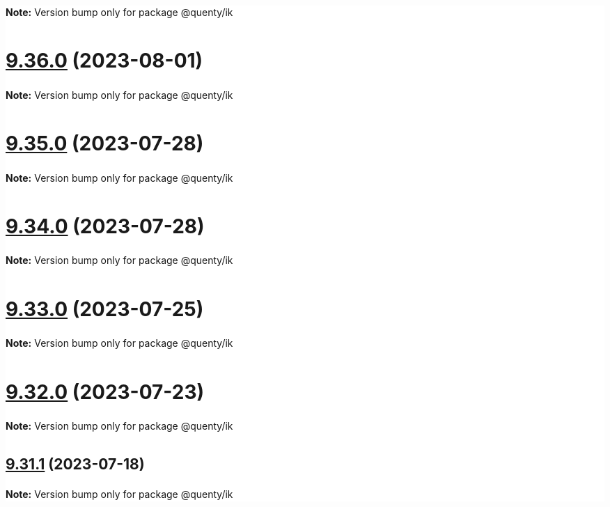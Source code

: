 **Note:** Version bump only for package @quenty/ik





# [9.36.0](https://github.com/Quenty/NevermoreEngine/compare/@quenty/ik@9.35.0...@quenty/ik@9.36.0) (2023-08-01)

**Note:** Version bump only for package @quenty/ik





# [9.35.0](https://github.com/Quenty/NevermoreEngine/compare/@quenty/ik@9.34.0...@quenty/ik@9.35.0) (2023-07-28)

**Note:** Version bump only for package @quenty/ik





# [9.34.0](https://github.com/Quenty/NevermoreEngine/compare/@quenty/ik@9.33.0...@quenty/ik@9.34.0) (2023-07-28)

**Note:** Version bump only for package @quenty/ik





# [9.33.0](https://github.com/Quenty/NevermoreEngine/compare/@quenty/ik@9.32.0...@quenty/ik@9.33.0) (2023-07-25)

**Note:** Version bump only for package @quenty/ik





# [9.32.0](https://github.com/Quenty/NevermoreEngine/compare/@quenty/ik@9.31.1...@quenty/ik@9.32.0) (2023-07-23)

**Note:** Version bump only for package @quenty/ik





## [9.31.1](https://github.com/Quenty/NevermoreEngine/compare/@quenty/ik@9.31.0...@quenty/ik@9.31.1) (2023-07-18)

**Note:** Version bump only for package @quenty/ik




